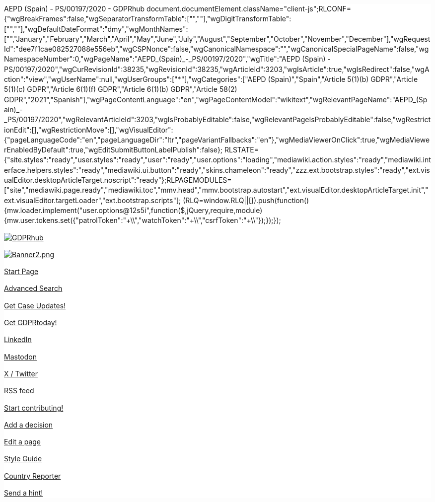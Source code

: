  AEPD (Spain) - PS/00197/2020 - GDPRhub document.documentElement.className="client-js";RLCONF={"wgBreakFrames":false,"wgSeparatorTransformTable":\["",""\],"wgDigitTransformTable":\["",""\],"wgDefaultDateFormat":"dmy","wgMonthNames":\["","January","February","March","April","May","June","July","August","September","October","November","December"\],"wgRequestId":"dee7f1cae082527088e556eb","wgCSPNonce":false,"wgCanonicalNamespace":"","wgCanonicalSpecialPageName":false,"wgNamespaceNumber":0,"wgPageName":"AEPD\_(Spain)\_-\_PS/00197/2020","wgTitle":"AEPD (Spain) - PS/00197/2020","wgCurRevisionId":38235,"wgRevisionId":38235,"wgArticleId":3203,"wgIsArticle":true,"wgIsRedirect":false,"wgAction":"view","wgUserName":null,"wgUserGroups":\["\*"\],"wgCategories":\["AEPD (Spain)","Spain","Article 5(1)(b) GDPR","Article 5(1)(c) GDPR","Article 6(1)(f) GDPR","Article 6(1)(b) GDPR","Article 58(2) GDPR","2021","Spanish"\],"wgPageContentLanguage":"en","wgPageContentModel":"wikitext","wgRelevantPageName":"AEPD\_(Spain)\_-\_PS/00197/2020","wgRelevantArticleId":3203,"wgIsProbablyEditable":false,"wgRelevantPageIsProbablyEditable":false,"wgRestrictionEdit":\[\],"wgRestrictionMove":\[\],"wgVisualEditor":{"pageLanguageCode":"en","pageLanguageDir":"ltr","pageVariantFallbacks":"en"},"wgMediaViewerOnClick":true,"wgMediaViewerEnabledByDefault":true,"wgEditSubmitButtonLabelPublish":false}; RLSTATE={"site.styles":"ready","user.styles":"ready","user":"ready","user.options":"loading","mediawiki.action.styles":"ready","mediawiki.interface.helpers.styles":"ready","mediawiki.ui.button":"ready","skins.chameleon":"ready","zzz.ext.bootstrap.styles":"ready","ext.visualEditor.desktopArticleTarget.noscript":"ready"};RLPAGEMODULES=\["site","mediawiki.page.ready","mediawiki.toc","mmv.head","mmv.bootstrap.autostart","ext.visualEditor.desktopArticleTarget.init","ext.visualEditor.targetLoader","ext.bootstrap.scripts"\]; (RLQ=window.RLQ||\[\]).push(function(){mw.loader.implement("user.options@12s5i",function($,jQuery,require,module){mw.user.tokens.set({"patrolToken":"+\\\\","watchToken":"+\\\\","csrfToken":"+\\\\"});});});                    

[![GDPRhub](/images/gdprhub_v5_150.png)](/index.php?title=Welcome_to_GDPRhub "Visit the main page")

[![Banner2.png](/images/5/57/Banner2.png)](https://gdprhub.eu/index.php?title=GDPRtoday)

[Start Page](/index.php?title=Welcome_to_GDPRhub)

[Advanced Search](/index.php?title=Advanced_Search)

[Get Case Updates!](#)

[Get GDPRtoday!](/index.php?title=GDPRtoday)

[LinkedIn](https://www.linkedin.com/showcase/gdprhub)

[Mastodon](https://mastodon.social/@GDPRhub)

[X / Twitter](https://www.twitter.com/GDPRhub)

[RSS feed](https://gdprhub.eu/index.php?title=Special:NewPages&feed=atom&hideredirs=1&limit=10&render=1)

[Start contributing!](#)

[Add a decision](/index.php?title=How_to_add_a_new_decision)

[Edit a page](/index.php?title=How_to_edit_a_page_on_GDPRhub)

[Style Guide](/index.php?title=GDPRhub_style_guide)

[Country Reporter](https://gdprmgmt.noyb.eu/become_country_reporter)

[Send a hint!](mailto:GDPRhub@noyb.eu?subject=GDPRhub%20-%20hint&body=Thank%20you%20for%20sending%20us%20a%20hint!%0A%0AIf%20you%20want%20to%20send%20us%20details%20about%20a%20case%20that%20is%20not%20on%20GDPRhub%20yet%2C%20please%20fill%20out%20the%20form%20below!%0AIf%20you%20want%20to%20send%20us%20any%20other%20information%2C%20just%20delete%20this%20text.%0A%0A%3D%3D%3D%20General%20Details%20%3D%3D%3D%0A%0ALink%20to%20the%20decision%20\(attach%20document%20if%20not%20public\)%3A%0ADPA%2FCourt%3A%0ACountry%3A%0ADate%3A%0A%0A%3D%3D%3D%20Factual%20Summary%20in%20English%20%3D%3D%3D%0A%0A-%3E%20What%20happened%20in%20this%20case%3F%0A%0A%3D%3D%3D%20Summary%20of%20the%20Dispute%20in%20English%20%3D%3D%3D%0A%0A-%3E%20What%20was%20the%20core%20dispute%20about%3F%0A%0A%3D%3D%3D%20Summary%20of%20the%20Holding%20in%20English%20%3D%3D%3D%0A%0A-%3E%20What%20is%20the%20core%20take%20away%20from%20the%20decision%3F%0A%0A%0AThank%20you%20for%20your%20support!%0Anoyb.eu%20team)
